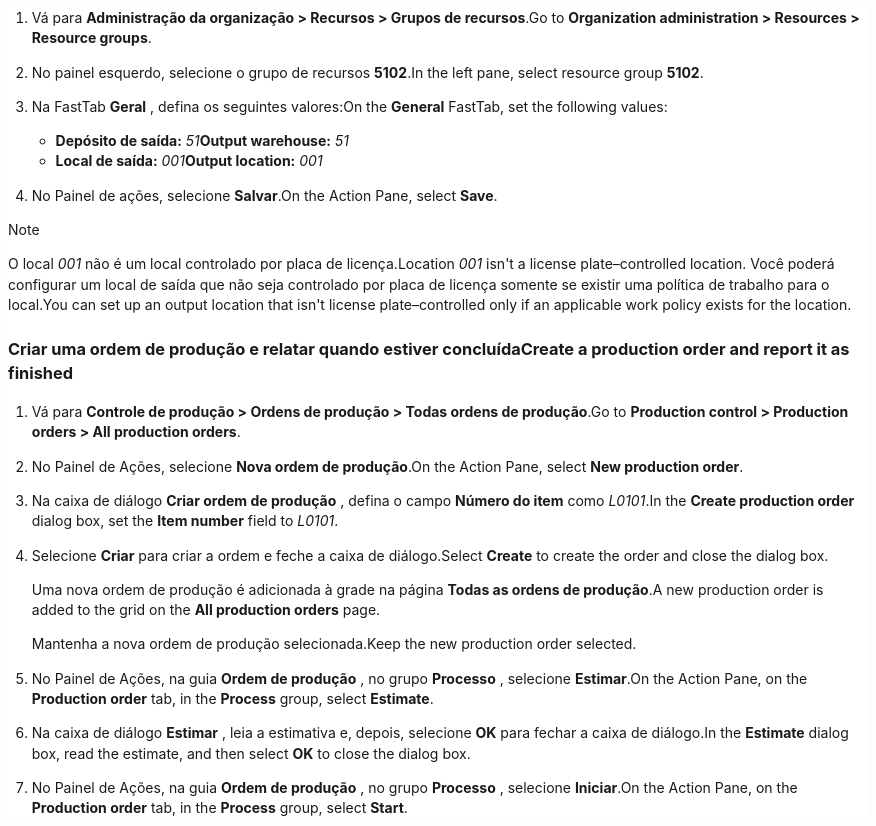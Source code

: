 1. <span data-ttu-id="5e20e-298">Vá para **Administração da organização \> Recursos \> Grupos de recursos**.</span><span class="sxs-lookup"><span data-stu-id="5e20e-298">Go to **Organization administration \> Resources \> Resource groups**.</span></span>
1. <span data-ttu-id="5e20e-299">No painel esquerdo, selecione o grupo de recursos **5102**.</span><span class="sxs-lookup"><span data-stu-id="5e20e-299">In the left pane, select resource group **5102**.</span></span>
1. <span data-ttu-id="5e20e-300">Na FastTab **Geral** , defina os seguintes valores:</span><span class="sxs-lookup"><span data-stu-id="5e20e-300">On the **General** FastTab, set the following values:</span></span>

    - <span data-ttu-id="5e20e-301">**Depósito de saída:** *51*</span><span class="sxs-lookup"><span data-stu-id="5e20e-301">**Output warehouse:** *51*</span></span>
    - <span data-ttu-id="5e20e-302">**Local de saída:** *001*</span><span class="sxs-lookup"><span data-stu-id="5e20e-302">**Output location:** *001*</span></span>

1. <span data-ttu-id="5e20e-303">No Painel de ações, selecione **Salvar**.</span><span class="sxs-lookup"><span data-stu-id="5e20e-303">On the Action Pane, select **Save**.</span></span>

> [!NOTE]
> <span data-ttu-id="5e20e-304">O local *001* não é um local controlado por placa de licença.</span><span class="sxs-lookup"><span data-stu-id="5e20e-304">Location *001* isn't a license plate–controlled location.</span></span> <span data-ttu-id="5e20e-305">Você poderá configurar um local de saída que não seja controlado por placa de licença somente se existir uma política de trabalho para o local.</span><span class="sxs-lookup"><span data-stu-id="5e20e-305">You can set up an output location that isn't license plate–controlled only if an applicable work policy exists for the location.</span></span>

### <a name="create-a-production-order-and-report-it-as-finished"></a><span data-ttu-id="5e20e-306">Criar uma ordem de produção e relatar quando estiver concluída</span><span class="sxs-lookup"><span data-stu-id="5e20e-306">Create a production order and report it as finished</span></span>

1. <span data-ttu-id="5e20e-307">Vá para **Controle de produção \> Ordens de produção \> Todas ordens de produção**.</span><span class="sxs-lookup"><span data-stu-id="5e20e-307">Go to **Production control \> Production orders \> All production orders**.</span></span>
1. <span data-ttu-id="5e20e-308">No Painel de Ações, selecione **Nova ordem de produção**.</span><span class="sxs-lookup"><span data-stu-id="5e20e-308">On the Action Pane, select **New production order**.</span></span>
1. <span data-ttu-id="5e20e-309">Na caixa de diálogo **Criar ordem de produção** , defina o campo **Número do item** como *L0101*.</span><span class="sxs-lookup"><span data-stu-id="5e20e-309">In the **Create production order** dialog box, set the **Item number** field to *L0101*.</span></span>
1. <span data-ttu-id="5e20e-310">Selecione **Criar** para criar a ordem e feche a caixa de diálogo.</span><span class="sxs-lookup"><span data-stu-id="5e20e-310">Select **Create** to create the order and close the dialog box.</span></span>

    <span data-ttu-id="5e20e-311">Uma nova ordem de produção é adicionada à grade na página **Todas as ordens de produção**.</span><span class="sxs-lookup"><span data-stu-id="5e20e-311">A new production order is added to the grid on the **All production orders** page.</span></span>

    <span data-ttu-id="5e20e-312">Mantenha a nova ordem de produção selecionada.</span><span class="sxs-lookup"><span data-stu-id="5e20e-312">Keep the new production order selected.</span></span>

1. <span data-ttu-id="5e20e-313">No Painel de Ações, na guia **Ordem de produção** , no grupo **Processo** , selecione **Estimar**.</span><span class="sxs-lookup"><span data-stu-id="5e20e-313">On the Action Pane, on the **Production order** tab, in the **Process** group, select **Estimate**.</span></span>
1. <span data-ttu-id="5e20e-314">Na caixa de diálogo **Estimar** , leia a estimativa e, depois, selecione **OK** para fechar a caixa de diálogo.</span><span class="sxs-lookup"><span data-stu-id="5e20e-314">In the **Estimate** dialog box, read the estimate, and then select **OK** to close the dialog box.</span></span>
1. <span data-ttu-id="5e20e-315">No Painel de Ações, na guia **Ordem de produção** , no grupo **Processo** , selecione **Iniciar**.</span><span class="sxs-lookup"><span data-stu-id="5e20e-315">On the Action Pane, on the **Production order** tab, in the **Process** group, select **Start**.</span></span>